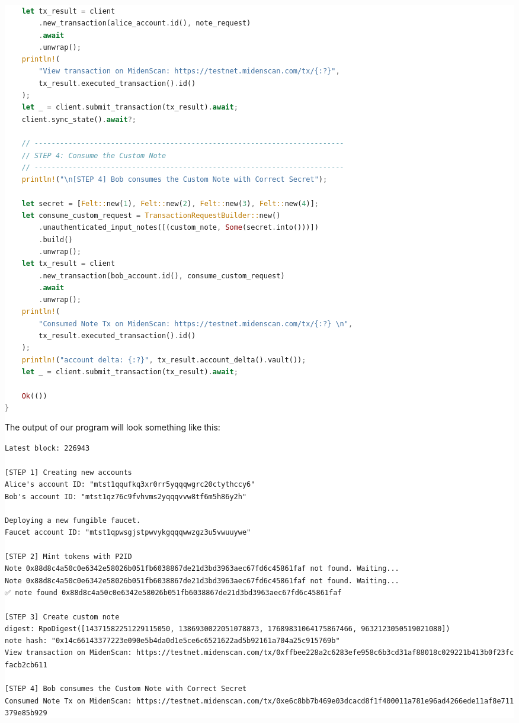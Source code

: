 ```rust
    let tx_result = client
        .new_transaction(alice_account.id(), note_request)
        .await
        .unwrap();
    println!(
        "View transaction on MidenScan: https://testnet.midenscan.com/tx/{:?}",
        tx_result.executed_transaction().id()
    );
    let _ = client.submit_transaction(tx_result).await;
    client.sync_state().await?;

    // -------------------------------------------------------------------------
    // STEP 4: Consume the Custom Note
    // -------------------------------------------------------------------------
    println!("\n[STEP 4] Bob consumes the Custom Note with Correct Secret");

    let secret = [Felt::new(1), Felt::new(2), Felt::new(3), Felt::new(4)];
    let consume_custom_request = TransactionRequestBuilder::new()
        .unauthenticated_input_notes([(custom_note, Some(secret.into()))])
        .build()
        .unwrap();
    let tx_result = client
        .new_transaction(bob_account.id(), consume_custom_request)
        .await
        .unwrap();
    println!(
        "Consumed Note Tx on MidenScan: https://testnet.midenscan.com/tx/{:?} \n",
        tx_result.executed_transaction().id()
    );
    println!("account delta: {:?}", tx_result.account_delta().vault());
    let _ = client.submit_transaction(tx_result).await;

    Ok(())
}
```

The output of our program will look something like this:

```text
Latest block: 226943

[STEP 1] Creating new accounts
Alice's account ID: "mtst1qqufkq3xr0rr5yqqqwgrc20ctythccy6"
Bob's account ID: "mtst1qz76c9fvhvms2yqqqvvw8tf6m5h86y2h"

Deploying a new fungible faucet.
Faucet account ID: "mtst1qpwsgjstpwvykgqqqwwzgz3u5vwuuywe"

[STEP 2] Mint tokens with P2ID
Note 0x88d8c4a50c0e6342e58026b051fb6038867de21d3bd3963aec67fd6c45861faf not found. Waiting...
Note 0x88d8c4a50c0e6342e58026b051fb6038867de21d3bd3963aec67fd6c45861faf not found. Waiting...
✅ note found 0x88d8c4a50c0e6342e58026b051fb6038867de21d3bd3963aec67fd6c45861faf

[STEP 3] Create custom note
digest: RpoDigest([14371582251229115050, 1386930022051078873, 17689831064175867466, 9632123050519021080])
note hash: "0x14c66143377223e090e5b4da0d1e5ce6c6521622ad5b92161a704a25c915769b"
View transaction on MidenScan: https://testnet.midenscan.com/tx/0xffbee228a2c6283efe958c6b3cd31af88018c029221b413b0f23fcfacb2cb611

[STEP 4] Bob consumes the Custom Note with Correct Secret
Consumed Note Tx on MidenScan: https://testnet.midenscan.com/tx/0xe6c8bb7b469e03dcacd8f1f400011a781e96ad4266ede11af8e711379e85b929

```